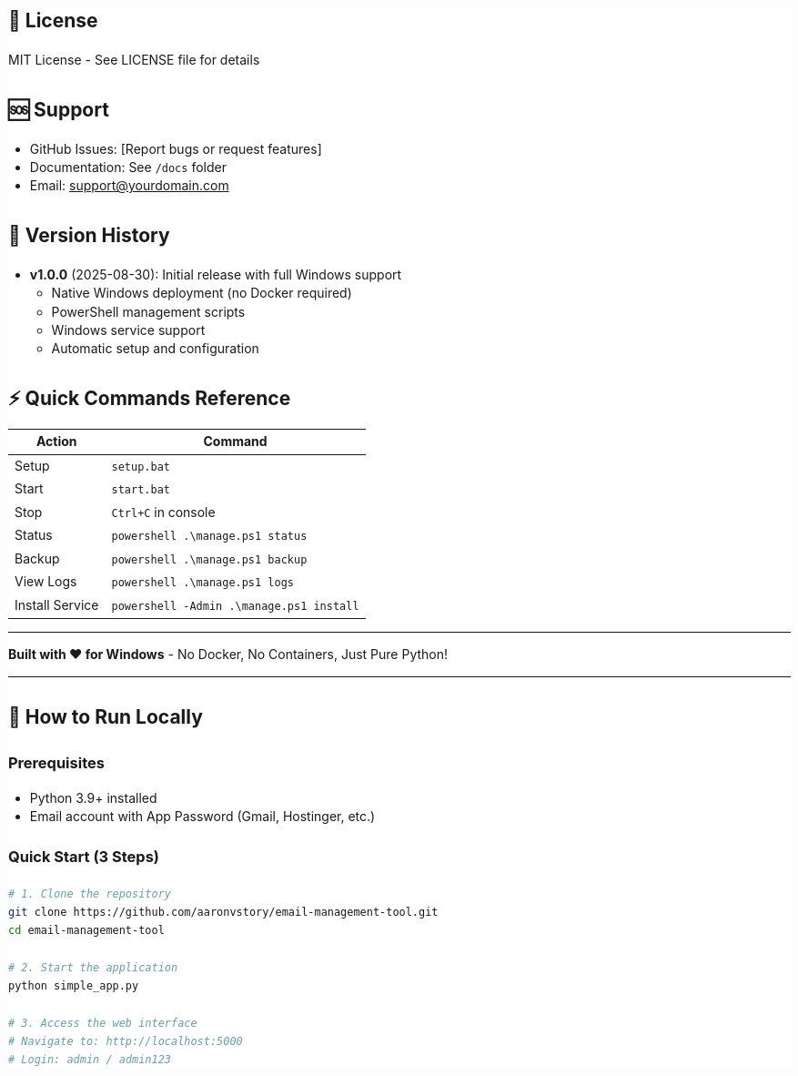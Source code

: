 ## 📄 License

MIT License - See LICENSE file for details

## 🆘 Support

- GitHub Issues: [Report bugs or request features]
- Documentation: See `/docs` folder
- Email: support@yourdomain.com

## 🔄 Version History

- **v1.0.0** (2025-08-30): Initial release with full Windows support
  - Native Windows deployment (no Docker required)
  - PowerShell management scripts
  - Windows service support
  - Automatic setup and configuration

## ⚡ Quick Commands Reference

| Action          | Command                                  |
| --------------- | ---------------------------------------- |
| Setup           | `setup.bat`                              |
| Start           | `start.bat`                              |
| Stop            | `Ctrl+C` in console                      |
| Status          | `powershell .\manage.ps1 status`         |
| Backup          | `powershell .\manage.ps1 backup`         |
| View Logs       | `powershell .\manage.ps1 logs`           |
| Install Service | `powershell -Admin .\manage.ps1 install` |

---

**Built with ❤️ for Windows** - No Docker, No Containers, Just Pure Python!

---

## 🏃 How to Run Locally

### Prerequisites
- Python 3.9+ installed
- Email account with App Password (Gmail, Hostinger, etc.)

### Quick Start (3 Steps)

```bash
# 1. Clone the repository
git clone https://github.com/aaronvstory/email-management-tool.git
cd email-management-tool

# 2. Start the application
python simple_app.py

# 3. Access the web interface
# Navigate to: http://localhost:5000
# Login: admin / admin123
```
